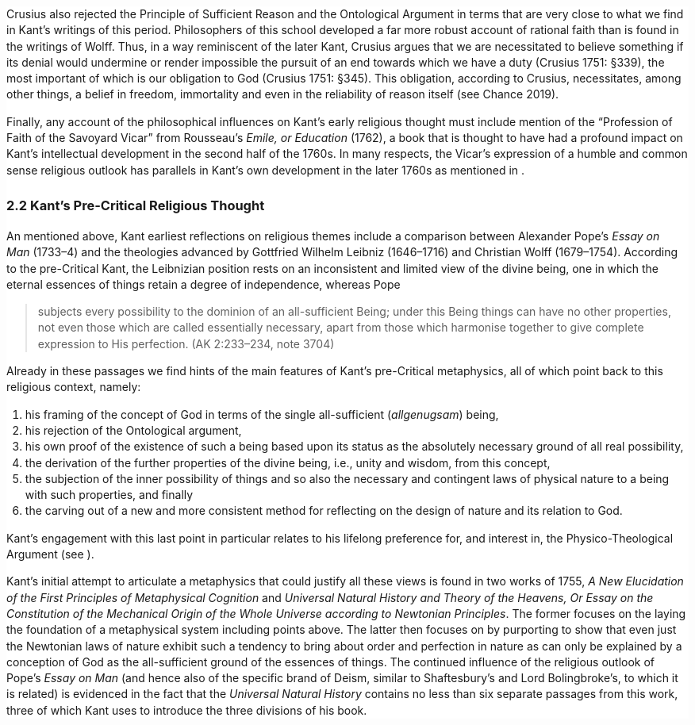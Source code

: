 Crusius also rejected the Principle of Sufficient Reason and the Ontological Argument in terms that are very close to what we find in Kant’s writings of this period. Philosophers of this school developed a far more robust account of rational faith than is found in the writings of Wolff. Thus, in a way reminiscent of the later Kant, Crusius argues that we are necessitated to believe something if its denial would undermine or render impossible the pursuit of an end towards which we have a duty (Crusius 1751: §339), the most important of which is our obligation to God (Crusius 1751: §345). This obligation, according to Crusius, necessitates, among other things, a belief in freedom, immortality and even in the reliability of reason itself (see Chance 2019).

Finally, any account of the philosophical influences on Kant’s early religious thought must include mention of the “Profession of Faith of the Savoyard Vicar” from Rousseau’s _Emile, or Education_ (1762), a book that is thought to have had a profound impact on Kant’s intellectual development in the second half of the 1760s. In many respects, the Vicar’s expression of a humble and common sense religious outlook has parallels in Kant’s own development in the later 1760s as mentioned in .

### 2.2 Kant’s Pre-Critical Religious Thought

An mentioned above, Kant earliest reflections on religious themes include a comparison between Alexander Pope’s _Essay on Man_ (1733–4) and the theologies advanced by Gottfried Wilhelm Leibniz (1646–1716) and Christian Wolff (1679–1754). According to the pre-Critical Kant, the Leibnizian position rests on an inconsistent and limited view of the divine being, one in which the eternal essences of things retain a degree of independence, whereas Pope

> subjects every possibility to the dominion of an all-sufficient Being; under this Being things can have no other properties, not even those which are called essentially necessary, apart from those which harmonise together to give complete expression to His perfection. (AK 2:233–234, note 3704)

Already in these passages we find hints of the main features of Kant’s pre-Critical metaphysics, all of which point back to this religious context, namely:

1. his framing of the concept of God in terms of the single all-sufficient (_allgenugsam_) being,
2. his rejection of the Ontological argument,
3. his own proof of the existence of such a being based upon its status as the absolutely necessary ground of all real possibility,
4. the derivation of the further properties of the divine being, i.e., unity and wisdom, from this concept,
5. the subjection of the inner possibility of things and so also the necessary and contingent laws of physical nature to a being with such properties, and finally
6. the carving out of a new and more consistent method for reflecting on the design of nature and its relation to God.

Kant’s engagement with this last point in particular relates to his lifelong preference for, and interest in, the Physico-Theological Argument (see ).

Kant’s initial attempt to articulate a metaphysics that could justify all these views is found in two works of 1755, _A New Elucidation of the First Principles of Metaphysical Cognition_ and _Universal Natural History and Theory of the Heavens, Or Essay on the Constitution of the Mechanical Origin of the Whole Universe according to Newtonian Principles_. The former focuses on the laying the foundation of a metaphysical system including points above. The latter then focuses on by purporting to show that even just the Newtonian laws of nature exhibit such a tendency to bring about order and perfection in nature as can only be explained by a conception of God as the all-sufficient ground of the essences of things. The continued influence of the religious outlook of Pope’s _Essay on Man_ (and hence also of the specific brand of Deism, similar to Shaftesbury’s and Lord Bolingbroke’s, to which it is related) is evidenced in the fact that the _Universal Natural History_ contains no less than six separate passages from this work, three of which Kant uses to introduce the three divisions of his book.
